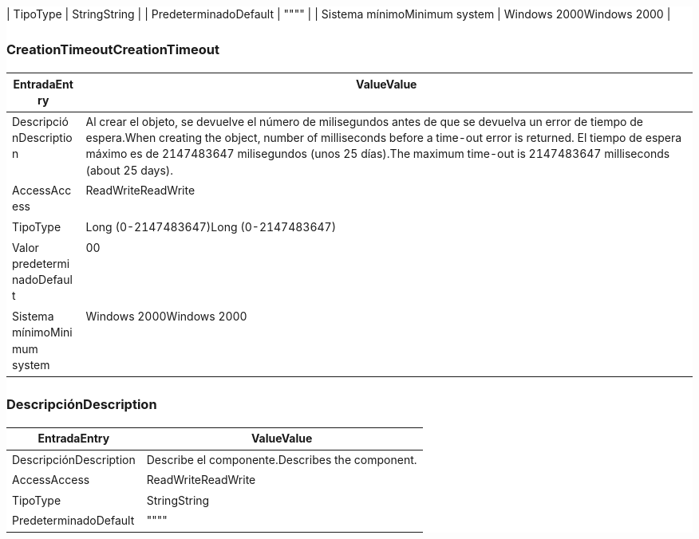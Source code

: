 | <span data-ttu-id="aeab7-302">Tipo</span><span class="sxs-lookup"><span data-stu-id="aeab7-302">Type</span></span>           | <span data-ttu-id="aeab7-303">String</span><span class="sxs-lookup"><span data-stu-id="aeab7-303">String</span></span>                                                                                                                                                                                                             |
| <span data-ttu-id="aeab7-304">Predeterminado</span><span class="sxs-lookup"><span data-stu-id="aeab7-304">Default</span></span>        | <span data-ttu-id="aeab7-305">""</span><span class="sxs-lookup"><span data-stu-id="aeab7-305">""</span></span>                                                                                                                                                                                                                 |
| <span data-ttu-id="aeab7-306">Sistema mínimo</span><span class="sxs-lookup"><span data-stu-id="aeab7-306">Minimum system</span></span> | <span data-ttu-id="aeab7-307">Windows 2000</span><span class="sxs-lookup"><span data-stu-id="aeab7-307">Windows 2000</span></span>                                                                                                                                                                                                       |



 

### <a name="creationtimeout"></a><span data-ttu-id="aeab7-308">CreationTimeout</span><span class="sxs-lookup"><span data-stu-id="aeab7-308">CreationTimeout</span></span>



| <span data-ttu-id="aeab7-309">Entrada</span><span class="sxs-lookup"><span data-stu-id="aeab7-309">Entry</span></span> | <span data-ttu-id="aeab7-310">Value</span><span class="sxs-lookup"><span data-stu-id="aeab7-310">Value</span></span> |
|----------------|--------------------------------------------------------------------------------------------------------------------------------------------------------|
| <span data-ttu-id="aeab7-311">Descripción</span><span class="sxs-lookup"><span data-stu-id="aeab7-311">Description</span></span>    | <span data-ttu-id="aeab7-312">Al crear el objeto, se devuelve el número de milisegundos antes de que se devuelva un error de tiempo de espera.</span><span class="sxs-lookup"><span data-stu-id="aeab7-312">When creating the object, number of milliseconds before a time-out error is returned.</span></span> <span data-ttu-id="aeab7-313">El tiempo de espera máximo es de 2147483647 milisegundos (unos 25 días).</span><span class="sxs-lookup"><span data-stu-id="aeab7-313">The maximum time-out is 2147483647 milliseconds (about 25 days).</span></span> |
| <span data-ttu-id="aeab7-314">Access</span><span class="sxs-lookup"><span data-stu-id="aeab7-314">Access</span></span>         | <span data-ttu-id="aeab7-315">ReadWrite</span><span class="sxs-lookup"><span data-stu-id="aeab7-315">ReadWrite</span></span>                                                                                                                                              |
| <span data-ttu-id="aeab7-316">Tipo</span><span class="sxs-lookup"><span data-stu-id="aeab7-316">Type</span></span>           | <span data-ttu-id="aeab7-317">Long (0-2147483647)</span><span class="sxs-lookup"><span data-stu-id="aeab7-317">Long (0-2147483647)</span></span>                                                                                                                                    |
| <span data-ttu-id="aeab7-318">Valor predeterminado</span><span class="sxs-lookup"><span data-stu-id="aeab7-318">Default</span></span>        | <span data-ttu-id="aeab7-319">0</span><span class="sxs-lookup"><span data-stu-id="aeab7-319">0</span></span>                                                                                                                                                      |
| <span data-ttu-id="aeab7-320">Sistema mínimo</span><span class="sxs-lookup"><span data-stu-id="aeab7-320">Minimum system</span></span> | <span data-ttu-id="aeab7-321">Windows 2000</span><span class="sxs-lookup"><span data-stu-id="aeab7-321">Windows 2000</span></span>                                                                                                                                           |



 

### <a name="description"></a><span data-ttu-id="aeab7-322">Descripción</span><span class="sxs-lookup"><span data-stu-id="aeab7-322">Description</span></span>



| <span data-ttu-id="aeab7-323">Entrada</span><span class="sxs-lookup"><span data-stu-id="aeab7-323">Entry</span></span> | <span data-ttu-id="aeab7-324">Value</span><span class="sxs-lookup"><span data-stu-id="aeab7-324">Value</span></span> |
|----------------|--------------------------|
| <span data-ttu-id="aeab7-325">Descripción</span><span class="sxs-lookup"><span data-stu-id="aeab7-325">Description</span></span>    | <span data-ttu-id="aeab7-326">Describe el componente.</span><span class="sxs-lookup"><span data-stu-id="aeab7-326">Describes the component.</span></span> |
| <span data-ttu-id="aeab7-327">Access</span><span class="sxs-lookup"><span data-stu-id="aeab7-327">Access</span></span>         | <span data-ttu-id="aeab7-328">ReadWrite</span><span class="sxs-lookup"><span data-stu-id="aeab7-328">ReadWrite</span></span>                |
| <span data-ttu-id="aeab7-329">Tipo</span><span class="sxs-lookup"><span data-stu-id="aeab7-329">Type</span></span>           | <span data-ttu-id="aeab7-330">String</span><span class="sxs-lookup"><span data-stu-id="aeab7-330">String</span></span>                   |
| <span data-ttu-id="aeab7-331">Predeterminado</span><span class="sxs-lookup"><span data-stu-id="aeab7-331">Default</span></span>        | <span data-ttu-id="aeab7-332">""</span><span class="sxs-lookup"><span data-stu-id="aeab7-332">""</span></span>                       |